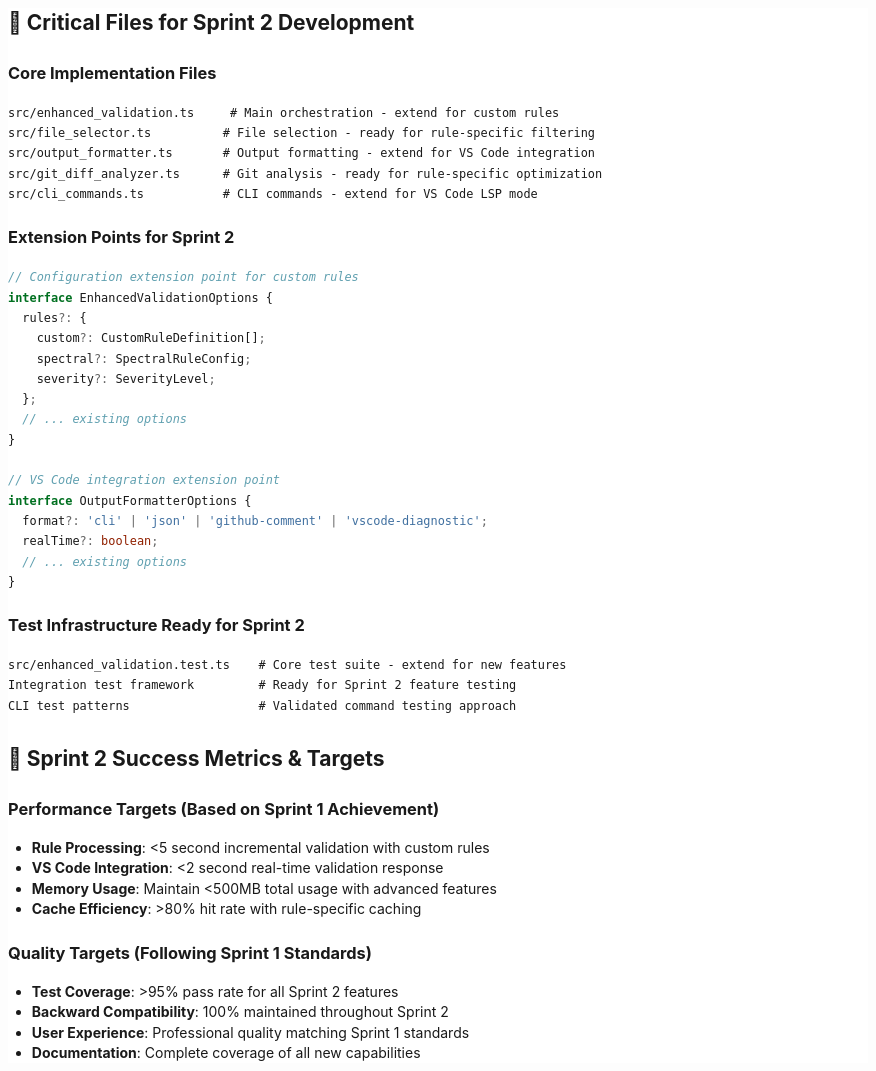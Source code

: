 ## 📁 **Critical Files for Sprint 2 Development**

### **Core Implementation Files**
```
src/enhanced_validation.ts     # Main orchestration - extend for custom rules
src/file_selector.ts          # File selection - ready for rule-specific filtering  
src/output_formatter.ts       # Output formatting - extend for VS Code integration
src/git_diff_analyzer.ts      # Git analysis - ready for rule-specific optimization
src/cli_commands.ts           # CLI commands - extend for VS Code LSP mode
```

### **Extension Points for Sprint 2**
```typescript
// Configuration extension point for custom rules
interface EnhancedValidationOptions {
  rules?: {
    custom?: CustomRuleDefinition[];
    spectral?: SpectralRuleConfig;
    severity?: SeverityLevel;
  };
  // ... existing options
}

// VS Code integration extension point
interface OutputFormatterOptions {
  format?: 'cli' | 'json' | 'github-comment' | 'vscode-diagnostic';
  realTime?: boolean;
  // ... existing options  
}
```

### **Test Infrastructure Ready for Sprint 2**
```
src/enhanced_validation.test.ts    # Core test suite - extend for new features
Integration test framework         # Ready for Sprint 2 feature testing
CLI test patterns                  # Validated command testing approach
```

## 🎯 **Sprint 2 Success Metrics & Targets**

### **Performance Targets** (Based on Sprint 1 Achievement)
- **Rule Processing**: <5 second incremental validation with custom rules
- **VS Code Integration**: <2 second real-time validation response
- **Memory Usage**: Maintain <500MB total usage with advanced features
- **Cache Efficiency**: >80% hit rate with rule-specific caching

### **Quality Targets** (Following Sprint 1 Standards)
- **Test Coverage**: >95% pass rate for all Sprint 2 features
- **Backward Compatibility**: 100% maintained throughout Sprint 2
- **User Experience**: Professional quality matching Sprint 1 standards
- **Documentation**: Complete coverage of all new capabilities
